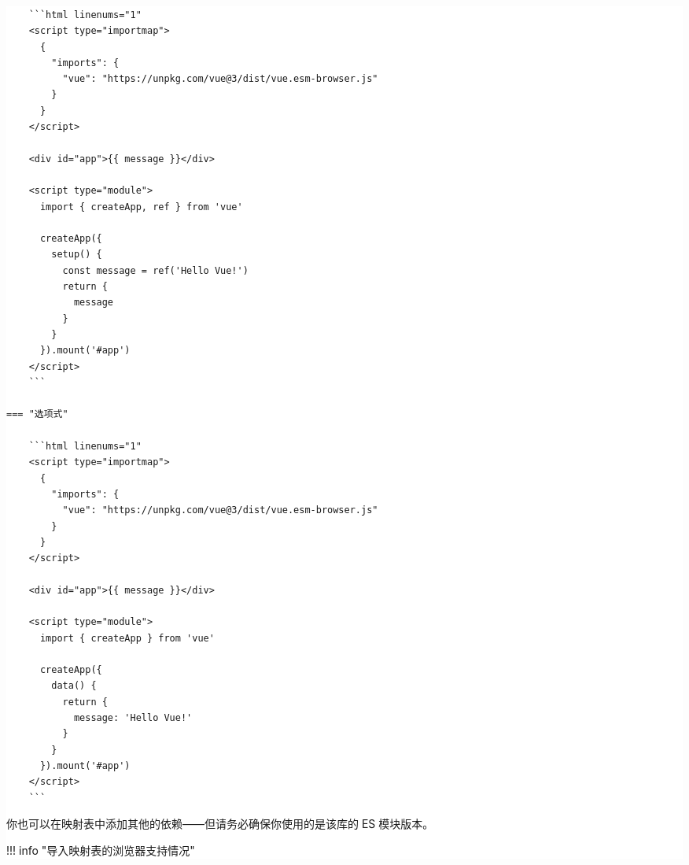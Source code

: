         ```html linenums="1"
        <script type="importmap">
          {
            "imports": {
              "vue": "https://unpkg.com/vue@3/dist/vue.esm-browser.js"
            }
          }
        </script>

        <div id="app">{{ message }}</div>

        <script type="module">
          import { createApp, ref } from 'vue'

          createApp({
            setup() {
              const message = ref('Hello Vue!')
              return {
                message
              }
            }
          }).mount('#app')
        </script>
        ```

    === "选项式"

        ```html linenums="1"
        <script type="importmap">
          {
            "imports": {
              "vue": "https://unpkg.com/vue@3/dist/vue.esm-browser.js"
            }
          }
        </script>

        <div id="app">{{ message }}</div>

        <script type="module">
          import { createApp } from 'vue'
          
          createApp({
            data() {
              return {
                message: 'Hello Vue!'
              }
            }
          }).mount('#app')
        </script>
        ```

你也可以在映射表中添加其他的依赖——但请务必确保你使用的是该库的 ES 模块版本。


!!! info "导入映射表的浏览器支持情况"
